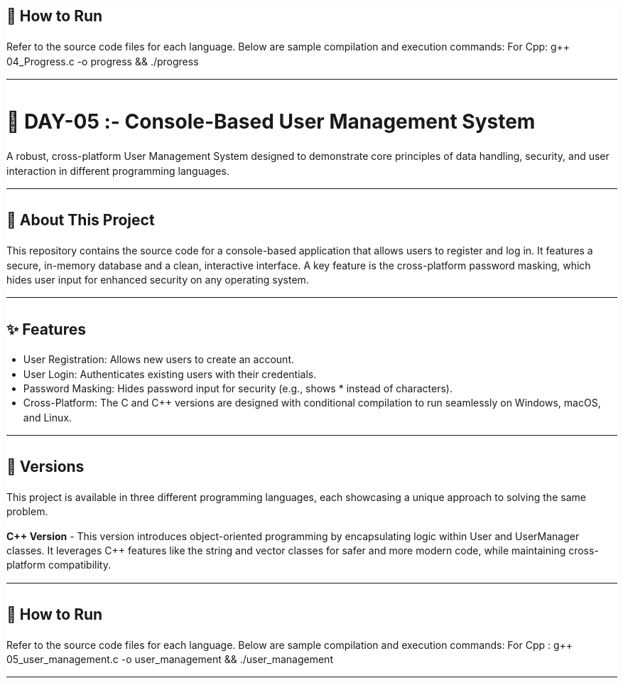 ## 🔧 How to Run

Refer to the source code files for each language. Below are sample compilation and execution commands:
For Cpp: g++ 04_Progress.c -o progress && ./progress


---


# 🧠 DAY-05 :- Console-Based User Management System
A robust, cross-platform User Management System designed to demonstrate core principles of data handling, security, and user interaction in different programming languages.

---

## 🌟 About This Project
This repository contains the source code for a console-based application that allows users to register and log in. It features a secure, in-memory database and a clean, interactive interface. A key feature is the cross-platform password masking, which hides user input for enhanced security on any operating system.

---

## ✨ Features
- User Registration: Allows new users to create an account.
- User Login: Authenticates existing users with their credentials.
- Password Masking: Hides password input for security (e.g., shows * instead of characters).
- Cross-Platform: The C and C++ versions are designed with conditional compilation to run seamlessly on Windows, macOS, and Linux.

---

## 🚀 Versions
This project is available in three different programming languages, each showcasing a unique approach to solving the same problem.

**C++ Version** - This version introduces object-oriented programming by encapsulating logic within User and UserManager classes. It leverages C++ features like the string and vector classes for safer and more modern code, while maintaining cross-platform compatibility.

---

## 🔧 How to Run

Refer to the source code files for each language. Below are sample compilation and execution commands:
For Cpp : g++ 05_user_management.c -o user_management && ./user_management


---
